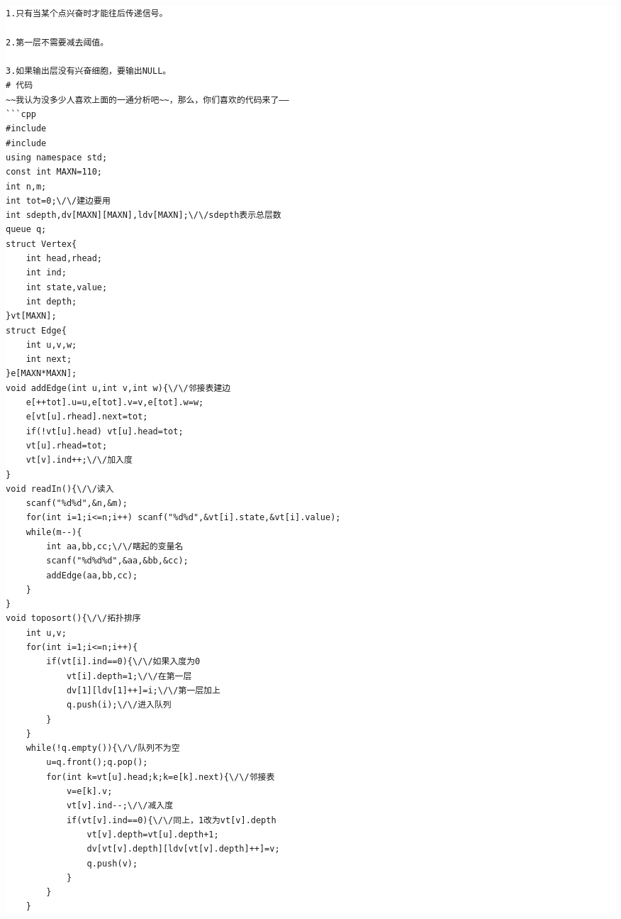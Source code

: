 ```
1.只有当某个点兴奋时才能往后传递信号。

2.第一层不需要减去阈值。

3.如果输出层没有兴奋细胞，要输出NULL。
# 代码
~~我认为没多少人喜欢上面的一通分析吧~~，那么，你们喜欢的代码来了——
```cpp
#include
#include
using namespace std;
const int MAXN=110;
int n,m;
int tot=0;\/\/建边要用
int sdepth,dv[MAXN][MAXN],ldv[MAXN];\/\/sdepth表示总层数
queue q;
struct Vertex{
	int head,rhead;
	int ind;
	int state,value;
	int depth;
}vt[MAXN];
struct Edge{
	int u,v,w;
	int next;
}e[MAXN*MAXN];
void addEdge(int u,int v,int w){\/\/邻接表建边
	e[++tot].u=u,e[tot].v=v,e[tot].w=w;
	e[vt[u].rhead].next=tot;
	if(!vt[u].head) vt[u].head=tot;
	vt[u].rhead=tot;
	vt[v].ind++;\/\/加入度
}
void readIn(){\/\/读入
	scanf("%d%d",&n,&m);
	for(int i=1;i<=n;i++) scanf("%d%d",&vt[i].state,&vt[i].value);
	while(m--){
		int aa,bb,cc;\/\/瞎起的变量名
		scanf("%d%d%d",&aa,&bb,&cc);
		addEdge(aa,bb,cc);
	}
}
void toposort(){\/\/拓扑排序
	int u,v;
	for(int i=1;i<=n;i++){
		if(vt[i].ind==0){\/\/如果入度为0
			vt[i].depth=1;\/\/在第一层
			dv[1][ldv[1]++]=i;\/\/第一层加上
			q.push(i);\/\/进入队列
		}
	}
	while(!q.empty()){\/\/队列不为空
		u=q.front();q.pop();
		for(int k=vt[u].head;k;k=e[k].next){\/\/邻接表
			v=e[k].v;
			vt[v].ind--;\/\/减入度
			if(vt[v].ind==0){\/\/同上，1改为vt[v].depth
				vt[v].depth=vt[u].depth+1;
				dv[vt[v].depth][ldv[vt[v].depth]++]=v;
				q.push(v);
			}
		}
	}
```